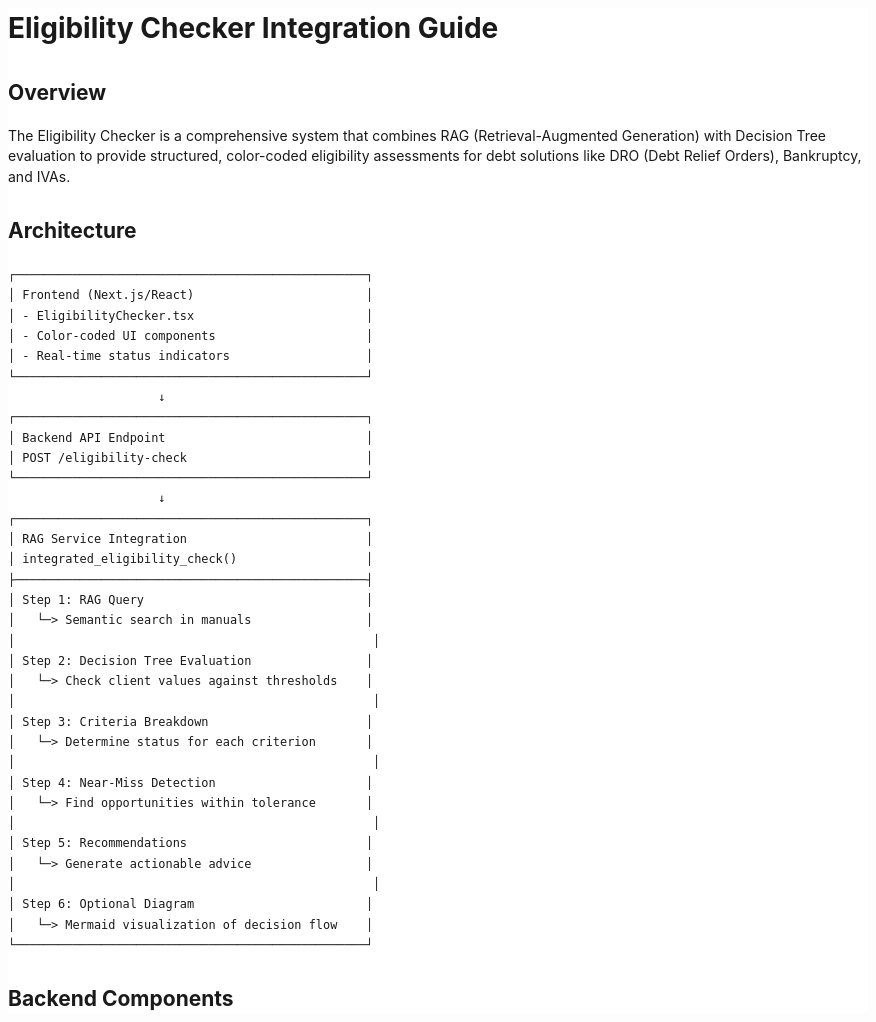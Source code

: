 # Eligibility Checker Integration Guide

## Overview

The Eligibility Checker is a comprehensive system that combines RAG (Retrieval-Augmented Generation) with Decision Tree evaluation to provide structured, color-coded eligibility assessments for debt solutions like DRO (Debt Relief Orders), Bankruptcy, and IVAs.

## Architecture

```
┌─────────────────────────────────────────────────┐
│ Frontend (Next.js/React)                        │
│ - EligibilityChecker.tsx                        │
│ - Color-coded UI components                     │
│ - Real-time status indicators                   │
└─────────────────────────────────────────────────┘
                     ↓
┌─────────────────────────────────────────────────┐
│ Backend API Endpoint                            │
│ POST /eligibility-check                         │
└─────────────────────────────────────────────────┘
                     ↓
┌─────────────────────────────────────────────────┐
│ RAG Service Integration                         │
│ integrated_eligibility_check()                  │
├─────────────────────────────────────────────────┤
│ Step 1: RAG Query                               │
│   └─> Semantic search in manuals                │
│                                                  │
│ Step 2: Decision Tree Evaluation                │
│   └─> Check client values against thresholds    │
│                                                  │
│ Step 3: Criteria Breakdown                      │
│   └─> Determine status for each criterion       │
│                                                  │
│ Step 4: Near-Miss Detection                     │
│   └─> Find opportunities within tolerance       │
│                                                  │
│ Step 5: Recommendations                         │
│   └─> Generate actionable advice                │
│                                                  │
│ Step 6: Optional Diagram                        │
│   └─> Mermaid visualization of decision flow    │
└─────────────────────────────────────────────────┘
```

## Backend Components
